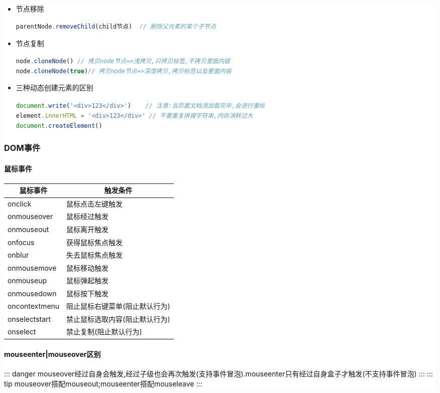 - 节点移除

  ```js
  parentNode.removeChild(child节点)  // 删除父元素的某个子节点
  ```

- 节点复制

  ```js
  node.cloneNode() // 拷贝node节点=>浅拷贝,只拷贝标签,不拷贝里面内容
  node.cloneNode(true)// 拷贝node节点=>深度拷贝,拷贝标签以及里面内容
  ```

- 三种动态创建元素的区别

  ```js
  document.write('<div>123</div>')    // 注意:当页面文档流加载完毕,会进行重绘
  element.innerHTML = '<div>123</div>' // 不要重复拼接字符串,内存消耗过大
  document.createElement()    
  ```

### DOM事件

#### 鼠标事件

| 鼠标事件      | 触发条件                       |
| ------------- | ------------------------------ |
| onclick       | 鼠标点击左键触发               |
| onmouseover   | 鼠标经过触发                   |
| onmouseout    | 鼠标离开触发                   |
| onfocus       | 获得鼠标焦点触发               |
| onblur        | 失去鼠标焦点触发               |
| onmousemove   | 鼠标移动触发                   |
| onmouseup     | 鼠标弹起触发                   |
| onmousedown   | 鼠标按下触发                   |
| oncontextmenu | 阻止鼠标右键菜单(阻止默认行为) |
| onselectstart | 禁止鼠标选取内容(阻止默认行为) |
| onselect      | 禁止复制(阻止默认行为)         |

#### mouseenter|mouseover区别

::: danger
mouseover经过自身会触发,经过子级也会再次触发(支持事件冒泡).mouseenter只有经过自身盒子才触发(不支持事件冒泡)
:::
::: tip
mouseover搭配mouseout;mouseenter搭配mouseleave
:::
